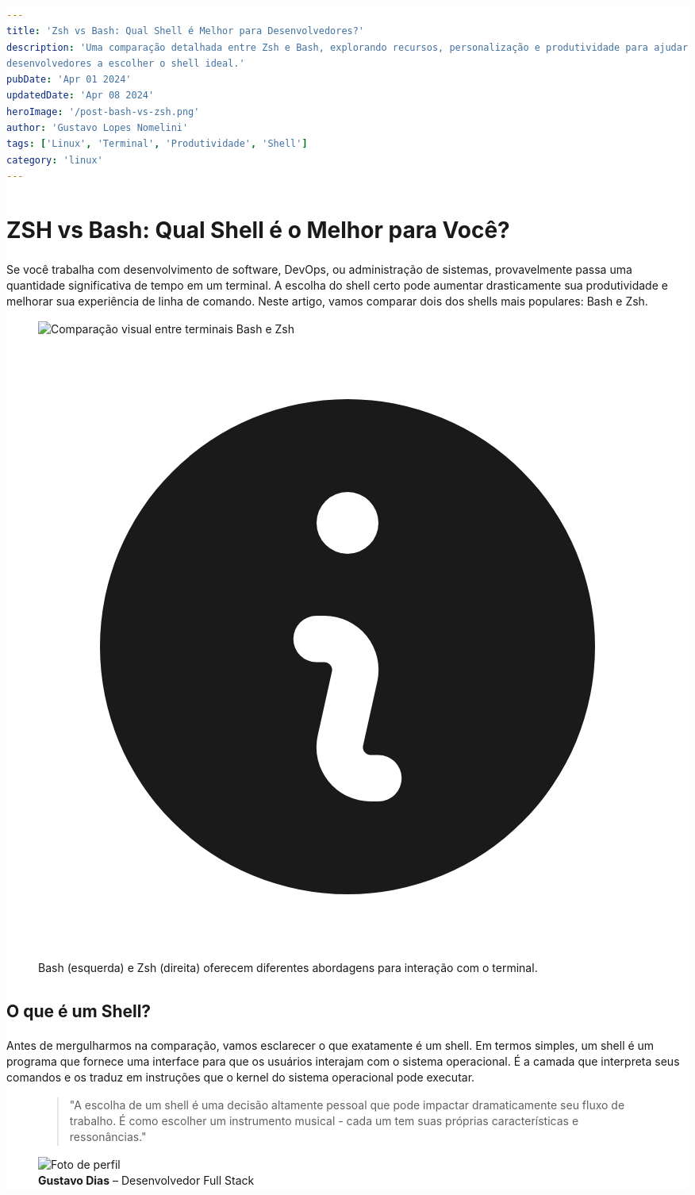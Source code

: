 ```yaml
---
title: 'Zsh vs Bash: Qual Shell é Melhor para Desenvolvedores?'
description: 'Uma comparação detalhada entre Zsh e Bash, explorando recursos, personalização e produtividade para ajudar desenvolvedores a escolher o shell ideal.'
pubDate: 'Apr 01 2024'
updatedDate: 'Apr 08 2024'
heroImage: '/post-bash-vs-zsh.png'
author: 'Gustavo Lopes Nomelini'
tags: ['Linux', 'Terminal', 'Produtividade', 'Shell']
category: 'linux'
---
```


# ZSH vs Bash: Qual Shell é o Melhor para Você?

Se você trabalha com desenvolvimento de software, DevOps, ou administração de sistemas, provavelmente passa uma quantidade significativa de tempo em um terminal. A escolha do shell certo pode aumentar drasticamente sua produtividade e melhorar sua experiência de linha de comando. Neste artigo, vamos comparar dois dos shells mais populares: Bash e Zsh.

<div class="not-prose mb-16 mt-8">
  <figure class="mt-6">
    <img class="aspect-video rounded-xl bg-[var(--surface)] object-contain shadow-lg shadow-[var(--primary)]/10" src="/post-bash-vs-zsh.png" alt="Comparação visual entre terminais Bash e Zsh" />
    <figcaption class="mt-4 flex items-center gap-x-2 text-sm text-[var(--text-muted)]">
      <svg class="mt-0.5 size-5 flex-none text-[var(--primary)]" viewBox="0 0 20 20" fill="currentColor" aria-hidden="true">
        <path fill-rule="evenodd" d="M18 10a8 8 0 1 1-16 0 8 8 0 0 1 16 0Zm-7-4a1 1 0 1 1-2 0 1 1 0 0 1 2 0ZM9 9a.75.75 0 0 0 0 1.5h.253a.25.25 0 0 1 .244.304l-.459 2.066A1.75 1.75 0 0 0 10.747 15H11a.75.75 0 0 0 0-1.5h-.253a.25.25 0 0 1-.244-.304l.459-2.066A1.75 1.75 0 0 0 9.253 9H9Z" clip-rule="evenodd" />
      </svg>
      Bash (esquerda) e Zsh (direita) oferecem diferentes abordagens para interação com o terminal.
    </figcaption>
  </figure>
</div>

## O que é um Shell?

Antes de mergulharmos na comparação, vamos esclarecer o que exatamente é um shell. Em termos simples, um shell é um programa que fornece uma interface para que os usuários interajam com o sistema operacional. É a camada que interpreta seus comandos e os traduz em instruções que o kernel do sistema operacional pode executar.

<div class="not-prose mb-16">
  <figure class="rounded-lg border-l-4 border-[var(--primary)] bg-surface-10 p-6 shadow-inner">
    <blockquote class="font-medium text-[var(--text)]">
      <p>"A escolha de um shell é uma decisão altamente pessoal que pode impactar dramaticamente seu fluxo de trabalho. É como escolher um instrumento musical - cada um tem suas próprias características e ressonâncias."</p>
    </blockquote>
    <figcaption class="mt-4 flex items-center gap-x-4">
      <img class="size-10 rounded-full bg-[var(--surface)]" src="/avatar.jpg" alt="Foto de perfil">
      <div class="text-sm"><strong class="font-semibold text-[var(--highlight)]">Gustavo Dias</strong> <span class="text-[var(--text-muted)]">– Desenvolvedor Full Stack</span></div>
    </figcaption>
  </figure>
</div>
